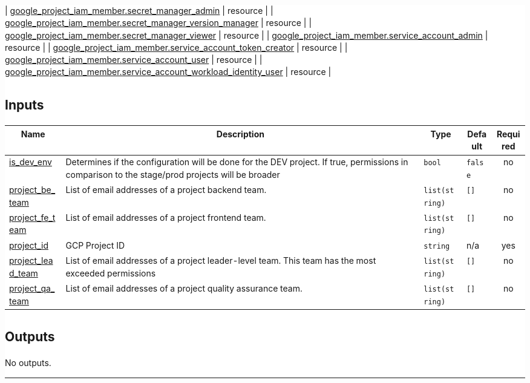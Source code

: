 | [google_project_iam_member.secret_manager_admin](https://registry.terraform.io/providers/hashicorp/google/latest/docs/resources/project_iam_member) | resource |
| [google_project_iam_member.secret_manager_version_manager](https://registry.terraform.io/providers/hashicorp/google/latest/docs/resources/project_iam_member) | resource |
| [google_project_iam_member.secret_manager_viewer](https://registry.terraform.io/providers/hashicorp/google/latest/docs/resources/project_iam_member) | resource |
| [google_project_iam_member.service_account_admin](https://registry.terraform.io/providers/hashicorp/google/latest/docs/resources/project_iam_member) | resource |
| [google_project_iam_member.service_account_token_creator](https://registry.terraform.io/providers/hashicorp/google/latest/docs/resources/project_iam_member) | resource |
| [google_project_iam_member.service_account_user](https://registry.terraform.io/providers/hashicorp/google/latest/docs/resources/project_iam_member) | resource |
| [google_project_iam_member.service_account_workload_identity_user](https://registry.terraform.io/providers/hashicorp/google/latest/docs/resources/project_iam_member) | resource |

## Inputs

| Name | Description | Type | Default | Required |
|------|-------------|------|---------|:--------:|
| <a name="input_is_dev_env"></a> [is\_dev\_env](#input\_is\_dev\_env) | Determines if the configuration will be done for the DEV project. If true, permissions in comparison to the stage/prod projects will be broader | `bool` | `false` | no |
| <a name="input_project_be_team"></a> [project\_be\_team](#input\_project\_be\_team) | List of email addresses of a project backend team. | `list(string)` | `[]` | no |
| <a name="input_project_fe_team"></a> [project\_fe\_team](#input\_project\_fe\_team) | List of email addresses of a project frontend team. | `list(string)` | `[]` | no |
| <a name="input_project_id"></a> [project\_id](#input\_project\_id) | GCP Project ID | `string` | n/a | yes |
| <a name="input_project_lead_team"></a> [project\_lead\_team](#input\_project\_lead\_team) | List of email addresses of a project leader-level team. This team has the most exceeded permissions | `list(string)` | `[]` | no |
| <a name="input_project_qa_team"></a> [project\_qa\_team](#input\_project\_qa\_team) | List of email addresses of a project quality assurance team. | `list(string)` | `[]` | no |

## Outputs

No outputs.


---
